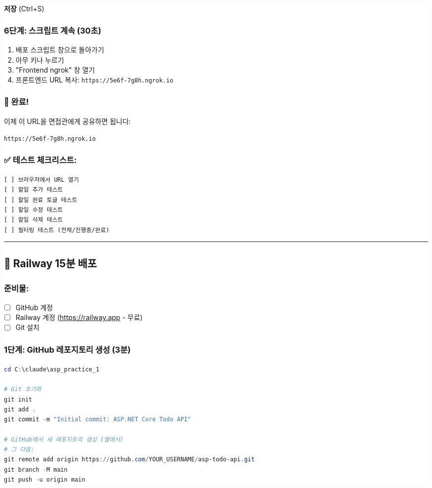 **저장** (Ctrl+S)

### 6단계: 스크립트 계속 (30초)

1. 배포 스크립트 창으로 돌아가기
2. 아무 키나 누르기
3. "Frontend ngrok" 창 열기
4. 프론트엔드 URL 복사: `https://5e6f-7g8h.ngrok.io`

### 🎉 완료!

이제 이 URL을 면접관에게 공유하면 됩니다:
```
https://5e6f-7g8h.ngrok.io
```

### ✅ 테스트 체크리스트:

```
[ ] 브라우저에서 URL 열기
[ ] 할일 추가 테스트
[ ] 할일 완료 토글 테스트
[ ] 할일 수정 테스트
[ ] 할일 삭제 테스트
[ ] 필터링 테스트 (전체/진행중/완료)
```

---

## 🚀 Railway 15분 배포

### 준비물:
- [ ] GitHub 계정
- [ ] Railway 계정 (https://railway.app - 무료)
- [ ] Git 설치

### 1단계: GitHub 레포지토리 생성 (3분)

```powershell
cd C:\claude\asp_practice_1

# Git 초기화
git init
git add .
git commit -m "Initial commit: ASP.NET Core Todo API"

# GitHub에서 새 레포지토리 생성 (웹에서)
# 그 다음:
git remote add origin https://github.com/YOUR_USERNAME/asp-todo-api.git
git branch -M main
git push -u origin main
```
